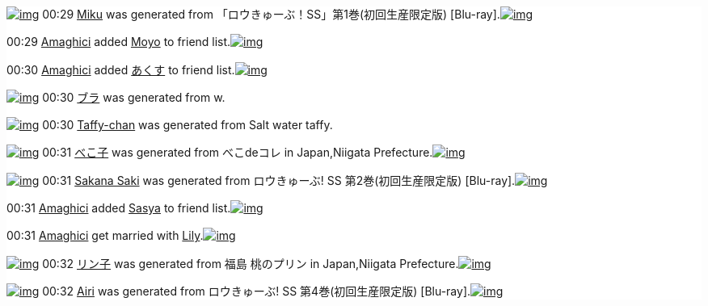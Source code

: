 [![img](http://www.deviantsart.com/2u8nu5h.png)](http://www.barcodekanojo.com/kanojo/2906009/Miku) 00:29 [Miku](http://www.barcodekanojo.com/kanojo/2906009/Miku) was generated from 「ロウきゅーぶ！SS」第1巻(初回生産限定版) [Blu-ray].[![img](http://www.deviantsart.com/rtipdr.jpeg)](http://www.barcodekanojo.com/product_images/barcode/5538611/1398612537/%E3%80%8C%E3%83%AD%E3%82%A6%E3%81%8D%E3%82%85%E3%83%BC%E3%81%B6%EF%BC%81SS%E3%80%8D%E7%AC%AC1%E5%B7%BB%28%E5%88%9D%E5%9B%9E%E7%94%9F%E7%94%A3%E9%99%90%E5%AE%9A%E7%89%88%29%20%5BBlu-ray%5D.jpg) 

00:29 [Amaghici](http://www.barcodekanojo.com/user/452757/Amaghici) added [Moyo](http://www.barcodekanojo.com/kanojo/1570370/Moyo) to friend list.[![img](http://www.deviantsart.com/1jjd25k.png)](http://www.barcodekanojo.com/kanojo/1570370/Moyo) 

00:30 [Amaghici](http://www.barcodekanojo.com/user/452757/Amaghici) added [あくす](http://www.barcodekanojo.com/kanojo/376482/%E3%81%82%E3%81%8F%E3%81%99) to friend list.[![img](http://www.deviantsart.com/1flti8s.png)](http://www.barcodekanojo.com/kanojo/376482/%E3%81%82%E3%81%8F%E3%81%99) 

[![img](http://www.deviantsart.com/1rnvc9r.png)](http://www.barcodekanojo.com/kanojo/2906010/%E3%83%96%E3%83%A9) 00:30 [ブラ](http://www.barcodekanojo.com/kanojo/2906010/%E3%83%96%E3%83%A9) was generated from w.

[![img](http://www.deviantsart.com/1vd7650.png)](http://www.barcodekanojo.com/kanojo/2906011/Taffy-chan) 00:30 [Taffy-chan](http://www.barcodekanojo.com/kanojo/2906011/Taffy-chan) was generated from Salt water taffy.

[![img](http://www.deviantsart.com/2umb8m.png)](http://www.barcodekanojo.com/kanojo/2906012/%E3%81%B9%E3%81%93%E5%AD%90) 00:31 [べこ子](http://www.barcodekanojo.com/kanojo/2906012/%E3%81%B9%E3%81%93%E5%AD%90) was generated from べこdeコレ in Japan,Niigata Prefecture.[![img](http://www.deviantsart.com/3chnuam.jpeg)](http://www.barcodekanojo.com/product_images/barcode/5538616/1398612615/%E3%81%B9%E3%81%93de%E3%82%B3%E3%83%AC.jpg) 

[![img](http://www.deviantsart.com/3dsfng1.png)](http://www.barcodekanojo.com/kanojo/2906013/Sakana%20Saki) 00:31 [Sakana Saki](http://www.barcodekanojo.com/kanojo/2906013/Sakana%20Saki) was generated from ロウきゅーぶ! SS 第2巻(初回生産限定版) [Blu-ray].[![img](http://www.deviantsart.com/2aeciib.jpeg)](http://www.barcodekanojo.com/product_images/barcode/5538617/1398612628/%E3%83%AD%E3%82%A6%E3%81%8D%E3%82%85%E3%83%BC%E3%81%B6%21%20SS%20%E7%AC%AC2%E5%B7%BB%28%E5%88%9D%E5%9B%9E%E7%94%9F%E7%94%A3%E9%99%90%E5%AE%9A%E7%89%88%29%20%5BBlu-ray%5D.jpg) 

00:31 [Amaghici](http://www.barcodekanojo.com/user/452757/Amaghici) added [Sasya](http://www.barcodekanojo.com/kanojo/2389817/Sasya) to friend list.[![img](http://www.deviantsart.com/230c200.png)](http://www.barcodekanojo.com/kanojo/2389817/Sasya) 

00:31 [Amaghici](http://www.barcodekanojo.com/user/452757/Amaghici) get married with [Lily](http://www.barcodekanojo.com/kanojo/2906008/Lily).[![img](http://www.deviantsart.com/7ftgk2.png)](http://www.barcodekanojo.com/kanojo/2906008/Lily) 

[![img](http://www.deviantsart.com/3r4hn7v.png)](http://www.barcodekanojo.com/kanojo/2906014/%E3%83%AA%E3%83%B3%E5%AD%90) 00:32 [リン子](http://www.barcodekanojo.com/kanojo/2906014/%E3%83%AA%E3%83%B3%E5%AD%90) was generated from 福島 桃のプリン in Japan,Niigata Prefecture.[![img](http://www.deviantsart.com/1k224bg.jpeg)](http://www.barcodekanojo.com/product_images/barcode/5538619/1398612692/%E7%A6%8F%E5%B3%B6%20%E6%A1%83%E3%81%AE%E3%83%97%E3%83%AA%E3%83%B3.jpg) 

[![img](http://www.deviantsart.com/3u8a99v.png)](http://www.barcodekanojo.com/kanojo/2906015/Airi) 00:32 [Airi](http://www.barcodekanojo.com/kanojo/2906015/Airi) was generated from ロウきゅーぶ! SS 第4巻(初回生産限定版) [Blu-ray].[![img](http://www.deviantsart.com/2haafts.jpeg)](http://www.barcodekanojo.com/product_images/barcode/5538620/1398612700/%E3%83%AD%E3%82%A6%E3%81%8D%E3%82%85%E3%83%BC%E3%81%B6%21%20SS%20%E7%AC%AC4%E5%B7%BB%28%E5%88%9D%E5%9B%9E%E7%94%9F%E7%94%A3%E9%99%90%E5%AE%9A%E7%89%88%29%20%5BBlu-ray%5D.jpg) 
